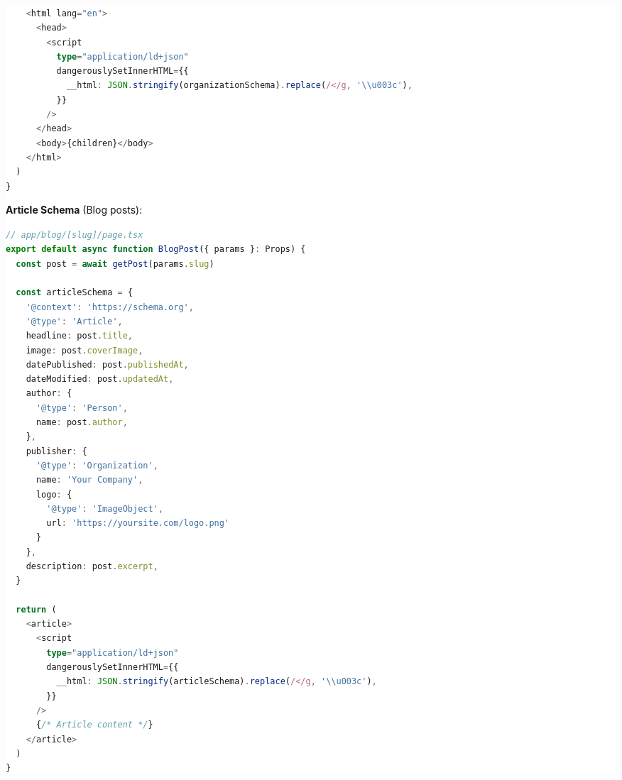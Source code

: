 ```typescript
    <html lang="en">
      <head>
        <script
          type="application/ld+json"
          dangerouslySetInnerHTML={{
            __html: JSON.stringify(organizationSchema).replace(/</g, '\\u003c'),
          }}
        />
      </head>
      <body>{children}</body>
    </html>
  )
}
```

**Article Schema** (Blog posts):

```typescript
// app/blog/[slug]/page.tsx
export default async function BlogPost({ params }: Props) {
  const post = await getPost(params.slug)
  
  const articleSchema = {
    '@context': 'https://schema.org',
    '@type': 'Article',
    headline: post.title,
    image: post.coverImage,
    datePublished: post.publishedAt,
    dateModified: post.updatedAt,
    author: {
      '@type': 'Person',
      name: post.author,
    },
    publisher: {
      '@type': 'Organization',
      name: 'Your Company',
      logo: {
        '@type': 'ImageObject',
        url: 'https://yoursite.com/logo.png'
      }
    },
    description: post.excerpt,
  }

  return (
    <article>
      <script
        type="application/ld+json"
        dangerouslySetInnerHTML={{
          __html: JSON.stringify(articleSchema).replace(/</g, '\\u003c'),
        }}
      />
      {/* Article content */}
    </article>
  )
}
```
